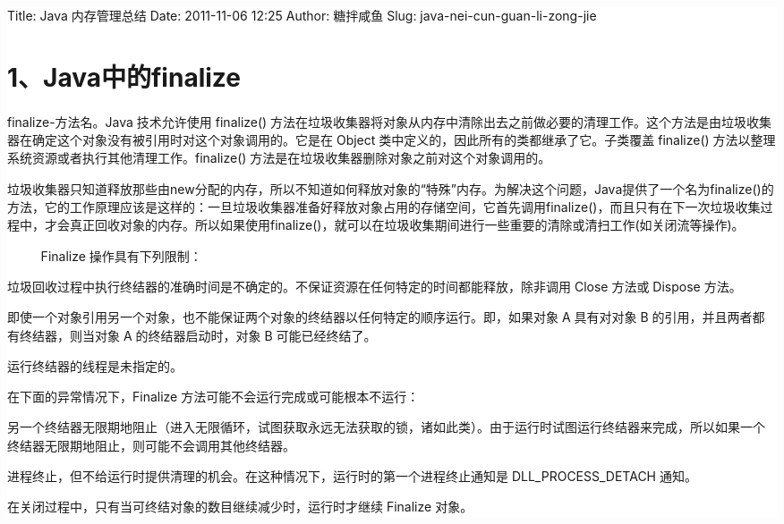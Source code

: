 Title: Java 内存管理总结
Date: 2011-11-06 12:25
Author: 糖拌咸鱼
Slug: java-nei-cun-guan-li-zong-jie

1、Java中的finalize
===================

</p>

finalize-方法名。Java 技术允许使用 finalize()
方法在垃圾收集器将对象从内存中清除出去之前做必要的清理工作。这个方法是由垃圾收集器在确定这个对象没有被引用时对这个对象调用的。它是在
Object 类中定义的，因此所有的类都继承了它。子类覆盖 finalize()
方法以整理系统资源或者执行其他清理工作。finalize()
方法是在垃圾收集器删除对象之前对这个对象调用的。

</p>

垃圾收集器只知道释放那些由new分配的内存，所以不知道如何释放对象的“特殊”内存。为解决这个问题，Java提供了一个名为finalize()的方法，它的工作原理应该是这样的：一旦垃圾收集器准备好释放对象占用的存储空间，它首先调用finalize()，而且只有在下一次垃圾收集过程中，才会真正回收对象的内存。所以如果使用finalize()，就可以在垃圾收集期间进行一些重要的清除或清扫工作(如关闭流等操作)。

</p>

　      Finalize 操作具有下列限制：

</p>

垃圾回收过程中执行终结器的准确时间是不确定的。不保证资源在任何特定的时间都能释放，除非调用
Close 方法或 Dispose 方法。

</p>

即使一个对象引用另一个对象，也不能保证两个对象的终结器以任何特定的顺序运行。即，如果对象
A 具有对对象 B 的引用，并且两者都有终结器，则当对象 A
的终结器启动时，对象 B 可能已经终结了。

</p>

运行终结器的线程是未指定的。

</p>

在下面的异常情况下，Finalize 方法可能不会运行完成或可能根本不运行：

</p>

另一个终结器无限期地阻止（进入无限循环，试图获取永远无法获取的锁，诸如此类）。由于运行时试图运行终结器来完成，所以如果一个终结器无限期地阻止，则可能不会调用其他终结器。

</p>

进程终止，但不给运行时提供清理的机会。在这种情况下，运行时的第一个进程终止通知是
DLL\_PROCESS\_DETACH 通知。

</p>

在关闭过程中，只有当可终结对象的数目继续减少时，运行时才继续 Finalize
对象。

</p>
